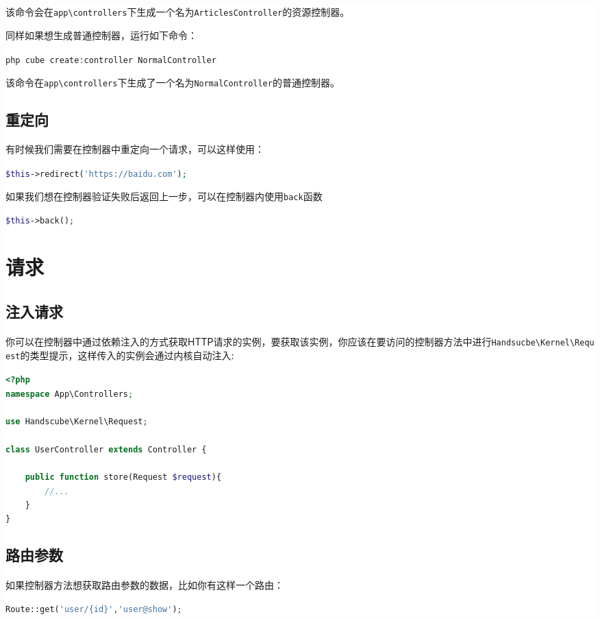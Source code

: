 该命令会在`app\controllers`下生成一个名为`ArticlesController`的资源控制器。

同样如果想生成普通控制器，运行如下命令：

```php
php cube create:controller NormalController
```

该命令在`app\controllers`下生成了一个名为`NormalController`的普通控制器。



## 重定向

有时候我们需要在控制器中重定向一个请求，可以这样使用：

```php
$this->redirect('https://baidu.com');
```

如果我们想在控制器验证失败后返回上一步，可以在控制器内使用`back`函数

```php
$this->back();
```

### 

# 请求



## 注入请求

你可以在控制器中通过依赖注入的方式获取HTTP请求的实例，要获取该实例，你应该在要访问的控制器方法中进行`Handsucbe\Kernel\Request`的类型提示，这样传入的实例会通过内核自动注入:

```php
<?php
namespace App\Controllers;

use Handscube\Kernel\Request;

class UserController extends Controller {
    
    public function store(Request $request){
        //...
    }
}
```



## 路由参数

如果控制器方法想获取路由参数的数据，比如你有这样一个路由：

```php
Route::get('user/{id}','user@show');
```
